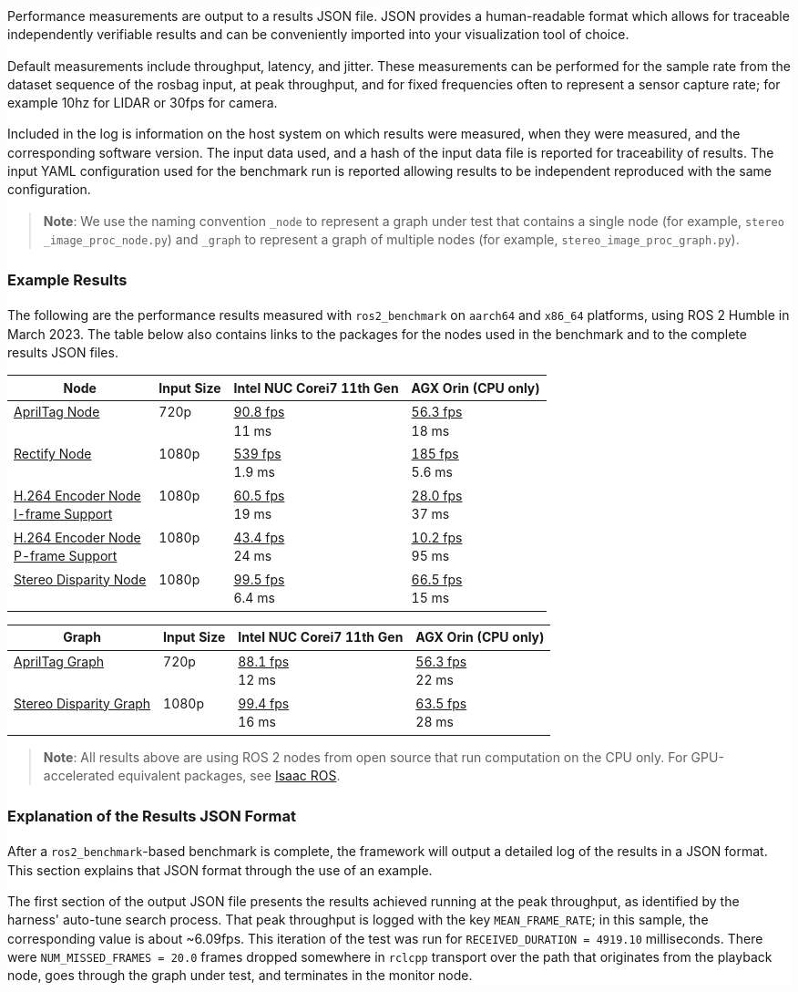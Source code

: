 Performance measurements are output to a results JSON file. JSON provides a human-readable format which allows for traceable independently verifiable results and can be conveniently imported into your visualization tool of choice.

Default measurements include throughput, latency, and jitter.  These measurements can be performed for the sample rate from the dataset sequence of the rosbag input, at peak throughput, and for fixed frequencies often to represent a sensor capture rate; for example 10hz for LIDAR or 30fps for camera.

Included in the log is information on the host system on which results were measured, when they were measured, and the corresponding software version. The input data used, and a hash of the input data file is reported for traceability of results.  The input YAML configuration used for the benchmark run is reported allowing results to be independent reproduced with the same configuration.

> **Note**: We use the naming convention `_node` to represent a graph under test that contains a single node (for example, `stereo_image_proc_node.py`) and `_graph` to represent a graph of multiple nodes (for example, `stereo_image_proc_graph.py`).

### Example Results

The following are the performance results measured with `ros2_benchmark` on `aarch64` and `x86_64` platforms, using ROS 2 Humble in March 2023. The table below also contains links to the packages for the nodes used in the benchmark and to the complete results JSON files.

| Node                                                                                  | Input Size | Intel NUC Corei7 11th Gen                                                      | AGX Orin (CPU only)                                                          |
| ------------------------------------------------------------------------------------- | ---------- | ------------------------------------------------------------------------------ | ---------------------------------------------------------------------------- |
| [AprilTag Node](scripts/apriltag_ros_apriltag_node.py)                                | 720p       | [90.8 fps](results/apriltag_ros_apriltag_node-nuc_4060ti.json)<br>11 ms        | [56.3 fps](results/apriltag_ros_apriltag_node-agx_orin.json)<br>18 ms        |
| [Rectify Node](scripts/image_proc_rectify_node.py)                                    | 1080p      | [539 fps](results/image_proc_rectify_node-nuc_4060ti.json)<br>1.9 ms           | [185 fps](results/image_proc_rectify_node-agx_orin.json)<br>5.6 ms           |
| [H.264 Encoder Node<br>I-frame Support](scripts/image_transport_h264_decoder_node.py) | 1080p      | [60.5 fps](results/image_transport_h264_decoder_node-nuc_4060ti.json)<br>19 ms | [28.0 fps](results/image_transport_h264_decoder_node-agx_orin.json)<br>37 ms |
| [H.264 Encoder Node<br>P-frame Support](scripts/image_transport_h264_encoder_node.py) | 1080p      | [43.4 fps](results/image_transport_h264_encoder_node-nuc_4060ti.json)<br>24 ms | [10.2 fps](results/image_transport_h264_encoder_node-agx_orin.json)<br>95 ms |
| [Stereo Disparity Node](scripts/stereo_image_proc_node.py)                            | 1080p      | [99.5 fps](results/stereo_image_proc_node-nuc_4060ti.json)<br>6.4 ms           | [66.5 fps](results/stereo_image_proc_node-agx_orin.json)<br>15 ms            |

| Graph                                                        | Input Size | Intel NUC Corei7 11th Gen                                                | AGX Orin (CPU only)                                                    |
| ------------------------------------------------------------ | ---------- | ------------------------------------------------------------------------ | ---------------------------------------------------------------------- |
| [AprilTag Graph](scripts/apriltag_ros_apriltag_graph.py)     | 720p       | [88.1 fps](results/apriltag_ros_apriltag_graph-nuc_4060ti.json)<br>12 ms | [56.3 fps](results/apriltag_ros_apriltag_graph-agx_orin.json)<br>22 ms |
| [Stereo Disparity Graph](scripts/stereo_image_proc_graph.py) | 1080p      | [99.4 fps](results/stereo_image_proc_graph-nuc_4060ti.json)<br>16 ms     | [63.5 fps](results/stereo_image_proc_graph-agx_orin.json)<br>28 ms     |


> **Note**: All results above are using ROS 2 nodes from open source that run computation on the CPU only. For GPU-accelerated equivalent packages, see [Isaac ROS](https://github.com/NVIDIA-ISAAC-ROS/).

### Explanation of the Results JSON Format

After a `ros2_benchmark`-based benchmark is complete, the framework will output a detailed log of the results in a JSON format. This section explains that JSON format through the use of an example.

The first section of the output JSON file presents the results achieved running at the peak throughput, as identified by the harness' auto-tune search process. That peak throughput is logged with the key `MEAN_FRAME_RATE`; in this sample, the corresponding value is about ~6.09fps. This iteration of the test was run for `RECEIVED_DURATION = 4919.10` milliseconds. There were `NUM_MISSED_FRAMES = 20.0` frames dropped somewhere in `rclcpp` transport over the path that originates from the playback node, goes through the graph under test, and terminates in the monitor node.
